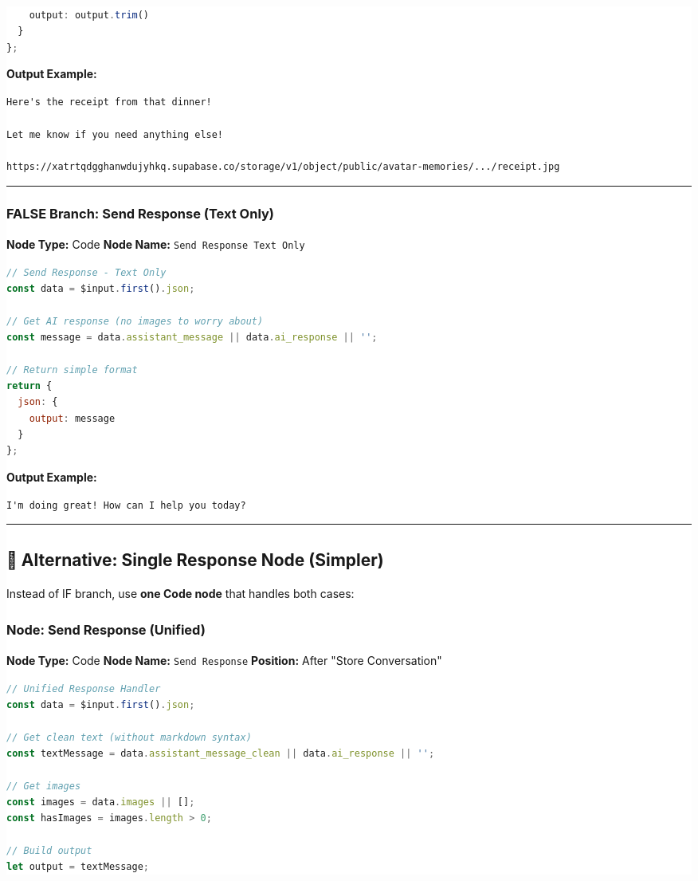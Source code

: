```javascript
    output: output.trim()
  }
};
```

**Output Example:**
```
Here's the receipt from that dinner!

Let me know if you need anything else!

https://xatrtqdgghanwdujyhkq.supabase.co/storage/v1/object/public/avatar-memories/.../receipt.jpg
```

---

### FALSE Branch: Send Response (Text Only)

**Node Type:** Code
**Node Name:** `Send Response Text Only`

```javascript
// Send Response - Text Only
const data = $input.first().json;

// Get AI response (no images to worry about)
const message = data.assistant_message || data.ai_response || '';

// Return simple format
return {
  json: {
    output: message
  }
};
```

**Output Example:**
```
I'm doing great! How can I help you today?
```

---

## 🎨 Alternative: Single Response Node (Simpler)

Instead of IF branch, use **one Code node** that handles both cases:

### Node: Send Response (Unified)

**Node Type:** Code
**Node Name:** `Send Response`
**Position:** After "Store Conversation"

```javascript
// Unified Response Handler
const data = $input.first().json;

// Get clean text (without markdown syntax)
const textMessage = data.assistant_message_clean || data.ai_response || '';

// Get images
const images = data.images || [];
const hasImages = images.length > 0;

// Build output
let output = textMessage;

```